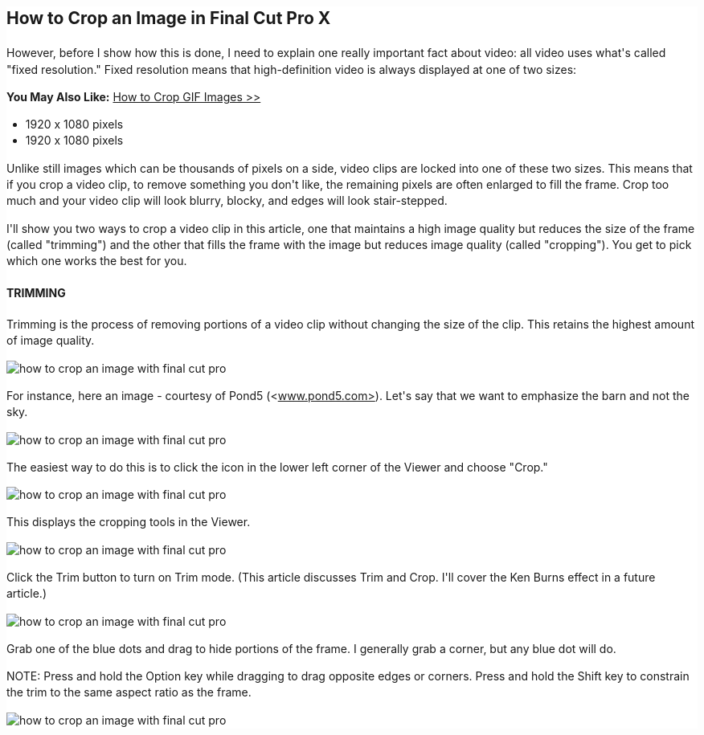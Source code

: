 
## How to Crop an Image in Final Cut Pro X

However, before I show how this is done, I need to explain one really important fact about video: all video uses what's called "fixed resolution." Fixed resolution means that high-definition video is always displayed at one of two sizes:

**You May Also Like:** [How to Crop GIF Images >>](https://tools.techidaily.com/wondershare/filmora/download/)

* 1920 x 1080 pixels
* 1920 x 1080 pixels

Unlike still images which can be thousands of pixels on a side, video clips are locked into one of these two sizes. This means that if you crop a video clip, to remove something you don't like, the remaining pixels are often enlarged to fill the frame. Crop too much and your video clip will look blurry, blocky, and edges will look stair-stepped.

I'll show you two ways to crop a video clip in this article, one that maintains a high image quality but reduces the size of the frame (called "trimming") and the other that fills the frame with the image but reduces image quality (called "cropping"). You get to pick which one works the best for you.

#### TRIMMING

Trimming is the process of removing portions of a video clip without changing the size of the clip. This retains the highest amount of image quality.

![how to crop an image with final cut pro](https://images.wondershare.com/multimedia/crop001.jpg)

For instance, here an image - courtesy of Pond5 (<www.pond5.com>). Let's say that we want to emphasize the barn and not the sky.

![how to crop an image with final cut pro](https://images.wondershare.com/multimedia/crop002.jpg)

The easiest way to do this is to click the icon in the lower left corner of the Viewer and choose "Crop."

![how to crop an image with final cut pro](https://images.wondershare.com/multimedia/crop003.jpg)

This displays the cropping tools in the Viewer.

![how to crop an image with final cut pro](https://images.wondershare.com/multimedia/crop004.jpg)

Click the Trim button to turn on Trim mode. (This article discusses Trim and Crop. I'll cover the Ken Burns effect in a future article.)

![how to crop an image with final cut pro](https://images.wondershare.com/multimedia/crop005.jpg)

Grab one of the blue dots and drag to hide portions of the frame. I generally grab a corner, but any blue dot will do.

NOTE: Press and hold the Option key while dragging to drag opposite edges or corners. Press and hold the Shift key to constrain the trim to the same aspect ratio as the frame.

![how to crop an image with final cut pro](https://images.wondershare.com/multimedia/crop006.jpg)
